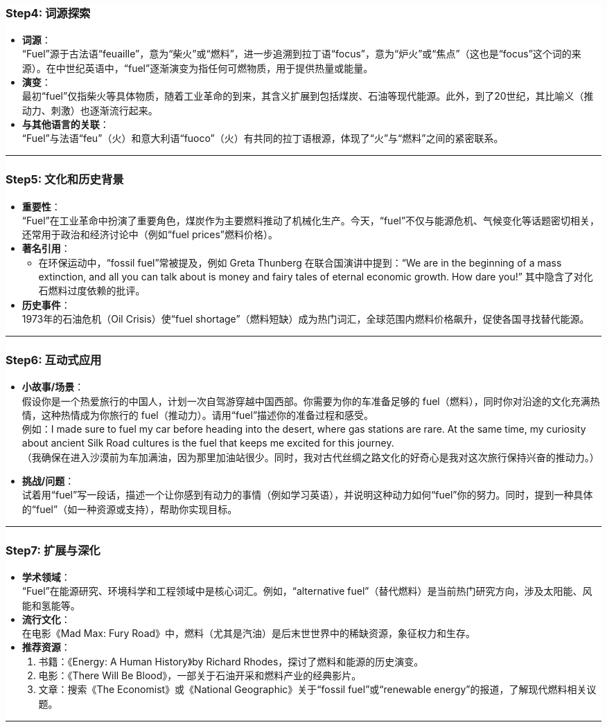 
### Step4: 词源探索

- **词源**：  
  “Fuel”源于古法语“feuaille”，意为“柴火”或“燃料”，进一步追溯到拉丁语“focus”，意为“炉火”或“焦点”（这也是“focus”这个词的来源）。在中世纪英语中，“fuel”逐渐演变为指任何可燃物质，用于提供热量或能量。
- **演变**：  
  最初“fuel”仅指柴火等具体物质，随着工业革命的到来，其含义扩展到包括煤炭、石油等现代能源。此外，到了20世纪，其比喻义（推动力、刺激）也逐渐流行起来。
- **与其他语言的关联**：  
  “Fuel”与法语“feu”（火）和意大利语“fuoco”（火）有共同的拉丁语根源，体现了“火”与“燃料”之间的紧密联系。

---

### Step5: 文化和历史背景

- **重要性**：  
  “Fuel”在工业革命中扮演了重要角色，煤炭作为主要燃料推动了机械化生产。今天，“fuel”不仅与能源危机、气候变化等话题密切相关，还常用于政治和经济讨论中（例如“fuel prices”燃料价格）。
- **著名引用**：  
  - 在环保运动中，“fossil fuel”常被提及，例如 Greta Thunberg 在联合国演讲中提到：“We are in the beginning of a mass extinction, and all you can talk about is money and fairy tales of eternal economic growth. How dare you!” 其中隐含了对化石燃料过度依赖的批评。
- **历史事件**：  
  1973年的石油危机（Oil Crisis）使“fuel shortage”（燃料短缺）成为热门词汇，全球范围内燃料价格飙升，促使各国寻找替代能源。

---

### Step6: 互动式应用

- **小故事/场景**：  
  假设你是一个热爱旅行的中国人，计划一次自驾游穿越中国西部。你需要为你的车准备足够的 fuel（燃料），同时你对沿途的文化充满热情，这种热情成为你旅行的 fuel（推动力）。请用“fuel”描述你的准备过程和感受。  
  例如：I made sure to fuel my car before heading into the desert, where gas stations are rare. At the same time, my curiosity about ancient Silk Road cultures is the fuel that keeps me excited for this journey.  
  （我确保在进入沙漠前为车加满油，因为那里加油站很少。同时，我对古代丝绸之路文化的好奇心是我对这次旅行保持兴奋的推动力。）

- **挑战/问题**：  
  试着用“fuel”写一段话，描述一个让你感到有动力的事情（例如学习英语），并说明这种动力如何“fuel”你的努力。同时，提到一种具体的“fuel”（如一种资源或支持），帮助你实现目标。

---

### Step7: 扩展与深化

- **学术领域**：  
  “Fuel”在能源研究、环境科学和工程领域中是核心词汇。例如，“alternative fuel”（替代燃料）是当前热门研究方向，涉及太阳能、风能和氢能等。
- **流行文化**：  
  在电影《Mad Max: Fury Road》中，燃料（尤其是汽油）是后末世世界中的稀缺资源，象征权力和生存。
- **推荐资源**：  
  1. 书籍：《Energy: A Human History》by Richard Rhodes，探讨了燃料和能源的历史演变。
  2. 电影：《There Will Be Blood》，一部关于石油开采和燃料产业的经典影片。
  3. 文章：搜索《The Economist》或《National Geographic》关于“fossil fuel”或“renewable energy”的报道，了解现代燃料相关议题。

---
